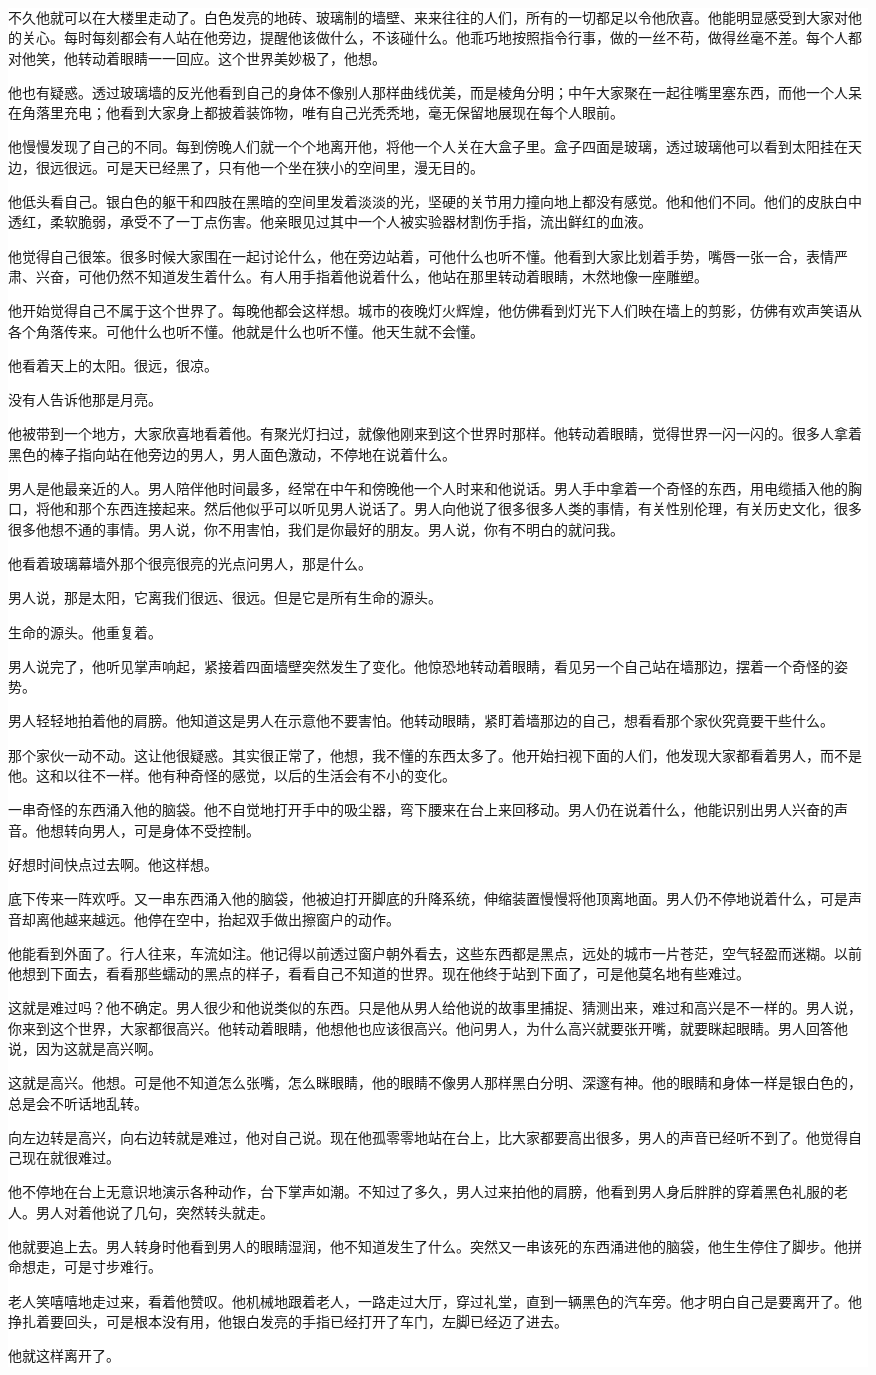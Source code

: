 不久他就可以在大楼里走动了。白色发亮的地砖、玻璃制的墙壁、来来往往的人们，所有的一切都足以令他欣喜。他能明显感受到大家对他的关心。每时每刻都会有人站在他旁边，提醒他该做什么，不该碰什么。他乖巧地按照指令行事，做的一丝不苟，做得丝毫不差。每个人都对他笑，他转动着眼睛一一回应。这个世界美妙极了，他想。

他也有疑惑。透过玻璃墙的反光他看到自己的身体不像别人那样曲线优美，而是棱角分明；中午大家聚在一起往嘴里塞东西，而他一个人呆在角落里充电；他看到大家身上都披着装饰物，唯有自己光秃秃地，毫无保留地展现在每个人眼前。 

他慢慢发现了自己的不同。每到傍晚人们就一个个地离开他，将他一个人关在大盒子里。盒子四面是玻璃，透过玻璃他可以看到太阳挂在天边，很远很远。可是天已经黑了，只有他一个坐在狭小的空间里，漫无目的。

他低头看自己。银白色的躯干和四肢在黑暗的空间里发着淡淡的光，坚硬的关节用力撞向地上都没有感觉。他和他们不同。他们的皮肤白中透红，柔软脆弱，承受不了一丁点伤害。他亲眼见过其中一个人被实验器材割伤手指，流出鲜红的血液。

他觉得自己很笨。很多时候大家围在一起讨论什么，他在旁边站着，可他什么也听不懂。他看到大家比划着手势，嘴唇一张一合，表情严肃、兴奋，可他仍然不知道发生着什么。有人用手指着他说着什么，他站在那里转动着眼睛，木然地像一座雕塑。

他开始觉得自己不属于这个世界了。每晚他都会这样想。城市的夜晚灯火辉煌，他仿佛看到灯光下人们映在墙上的剪影，仿佛有欢声笑语从各个角落传来。可他什么也听不懂。他就是什么也听不懂。他天生就不会懂。

他看着天上的太阳。很远，很凉。

没有人告诉他那是月亮。


他被带到一个地方，大家欣喜地看着他。有聚光灯扫过，就像他刚来到这个世界时那样。他转动着眼睛，觉得世界一闪一闪的。很多人拿着黑色的棒子指向站在他旁边的男人，男人面色激动，不停地在说着什么。

男人是他最亲近的人。男人陪伴他时间最多，经常在中午和傍晚他一个人时来和他说话。男人手中拿着一个奇怪的东西，用电缆插入他的胸口，将他和那个东西连接起来。然后他似乎可以听见男人说话了。男人向他说了很多很多人类的事情，有关性别伦理，有关历史文化，很多很多他想不通的事情。男人说，你不用害怕，我们是你最好的朋友。男人说，你有不明白的就问我。

他看着玻璃幕墙外那个很亮很亮的光点问男人，那是什么。

男人说，那是太阳，它离我们很远、很远。但是它是所有生命的源头。

生命的源头。他重复着。

男人说完了，他听见掌声响起，紧接着四面墙壁突然发生了变化。他惊恐地转动着眼睛，看见另一个自己站在墙那边，摆着一个奇怪的姿势。

男人轻轻地拍着他的肩膀。他知道这是男人在示意他不要害怕。他转动眼睛，紧盯着墙那边的自己，想看看那个家伙究竟要干些什么。

那个家伙一动不动。这让他很疑惑。其实很正常了，他想，我不懂的东西太多了。他开始扫视下面的人们，他发现大家都看着男人，而不是他。这和以往不一样。他有种奇怪的感觉，以后的生活会有不小的变化。

一串奇怪的东西涌入他的脑袋。他不自觉地打开手中的吸尘器，弯下腰来在台上来回移动。男人仍在说着什么，他能识别出男人兴奋的声音。他想转向男人，可是身体不受控制。

好想时间快点过去啊。他这样想。

底下传来一阵欢呼。又一串东西涌入他的脑袋，他被迫打开脚底的升降系统，伸缩装置慢慢将他顶离地面。男人仍不停地说着什么，可是声音却离他越来越远。他停在空中，抬起双手做出擦窗户的动作。

他能看到外面了。行人往来，车流如注。他记得以前透过窗户朝外看去，这些东西都是黑点，远处的城市一片苍茫，空气轻盈而迷糊。以前他想到下面去，看看那些蠕动的黑点的样子，看看自己不知道的世界。现在他终于站到下面了，可是他莫名地有些难过。

这就是难过吗？他不确定。男人很少和他说类似的东西。只是他从男人给他说的故事里捕捉、猜测出来，难过和高兴是不一样的。男人说，你来到这个世界，大家都很高兴。他转动着眼睛，他想他也应该很高兴。他问男人，为什么高兴就要张开嘴，就要眯起眼睛。男人回答他说，因为这就是高兴啊。

这就是高兴。他想。可是他不知道怎么张嘴，怎么眯眼睛，他的眼睛不像男人那样黑白分明、深邃有神。他的眼睛和身体一样是银白色的，总是会不听话地乱转。

向左边转是高兴，向右边转就是难过，他对自己说。现在他孤零零地站在台上，比大家都要高出很多，男人的声音已经听不到了。他觉得自己现在就很难过。

他不停地在台上无意识地演示各种动作，台下掌声如潮。不知过了多久，男人过来拍他的肩膀，他看到男人身后胖胖的穿着黑色礼服的老人。男人对着他说了几句，突然转头就走。

他就要追上去。男人转身时他看到男人的眼睛湿润，他不知道发生了什么。突然又一串该死的东西涌进他的脑袋，他生生停住了脚步。他拼命想走，可是寸步难行。

老人笑嘻嘻地走过来，看着他赞叹。他机械地跟着老人，一路走过大厅，穿过礼堂，直到一辆黑色的汽车旁。他才明白自己是要离开了。他挣扎着要回头，可是根本没有用，他银白发亮的手指已经打开了车门，左脚已经迈了进去。

他就这样离开了。


